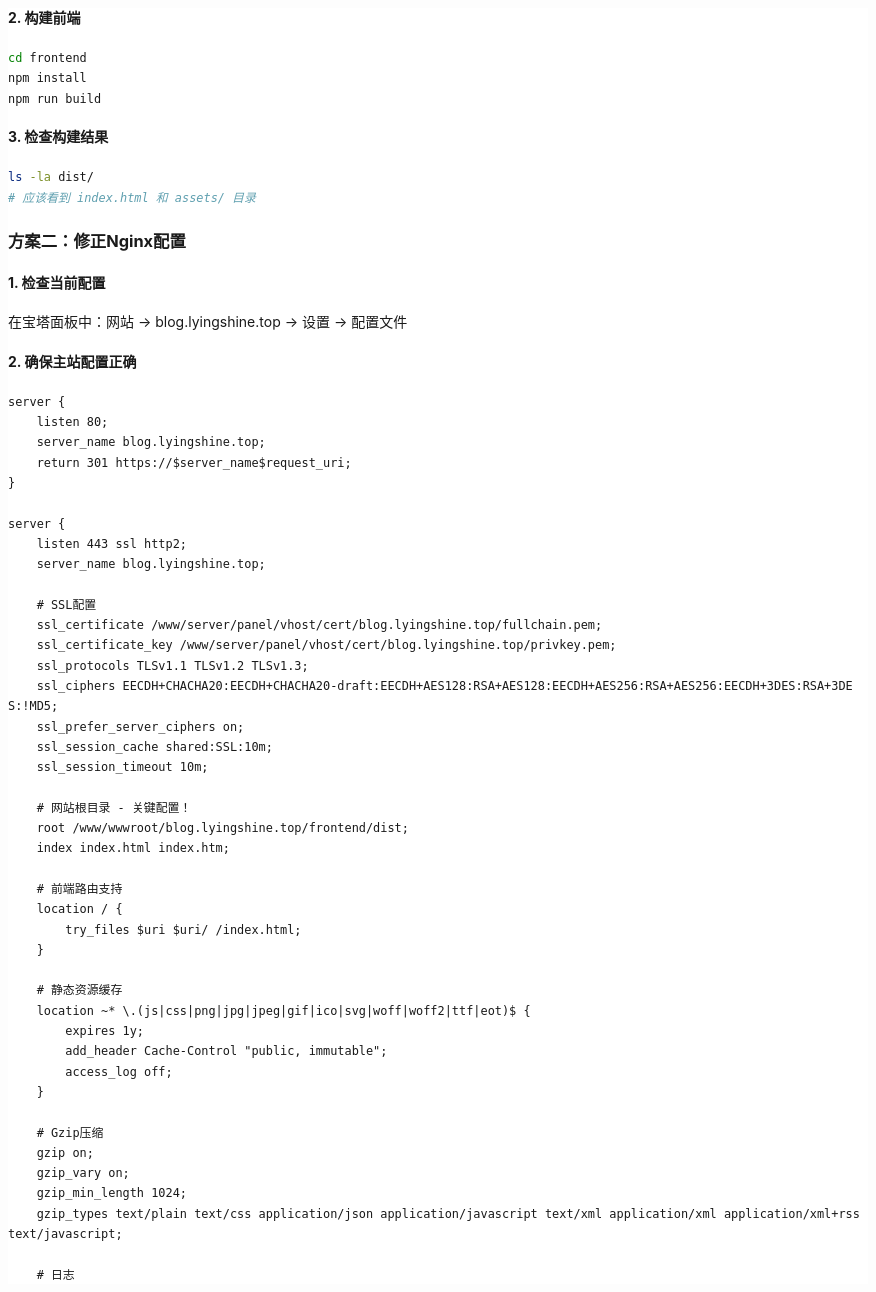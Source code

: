 #### 2. 构建前端
```bash
cd frontend
npm install
npm run build
```

#### 3. 检查构建结果
```bash
ls -la dist/
# 应该看到 index.html 和 assets/ 目录
```

### 方案二：修正Nginx配置

#### 1. 检查当前配置
在宝塔面板中：网站 → blog.lyingshine.top → 设置 → 配置文件

#### 2. 确保主站配置正确
```nginx
server {
    listen 80;
    server_name blog.lyingshine.top;
    return 301 https://$server_name$request_uri;
}

server {
    listen 443 ssl http2;
    server_name blog.lyingshine.top;
    
    # SSL配置
    ssl_certificate /www/server/panel/vhost/cert/blog.lyingshine.top/fullchain.pem;
    ssl_certificate_key /www/server/panel/vhost/cert/blog.lyingshine.top/privkey.pem;
    ssl_protocols TLSv1.1 TLSv1.2 TLSv1.3;
    ssl_ciphers EECDH+CHACHA20:EECDH+CHACHA20-draft:EECDH+AES128:RSA+AES128:EECDH+AES256:RSA+AES256:EECDH+3DES:RSA+3DES:!MD5;
    ssl_prefer_server_ciphers on;
    ssl_session_cache shared:SSL:10m;
    ssl_session_timeout 10m;
    
    # 网站根目录 - 关键配置！
    root /www/wwwroot/blog.lyingshine.top/frontend/dist;
    index index.html index.htm;
    
    # 前端路由支持
    location / {
        try_files $uri $uri/ /index.html;
    }
    
    # 静态资源缓存
    location ~* \.(js|css|png|jpg|jpeg|gif|ico|svg|woff|woff2|ttf|eot)$ {
        expires 1y;
        add_header Cache-Control "public, immutable";
        access_log off;
    }
    
    # Gzip压缩
    gzip on;
    gzip_vary on;
    gzip_min_length 1024;
    gzip_types text/plain text/css application/json application/javascript text/xml application/xml application/xml+rss text/javascript;
    
    # 日志
```